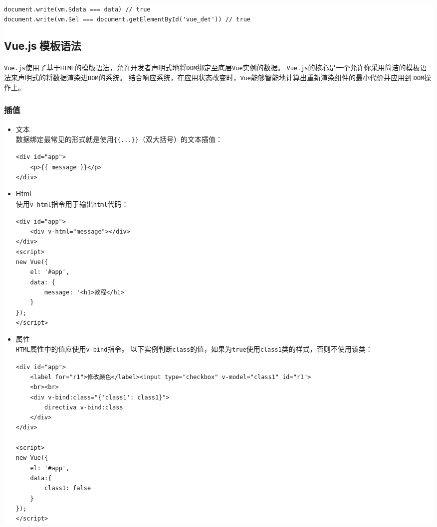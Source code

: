 ```
document.write(vm.$data === data) // true
document.write(vm.$el === document.getElementById('vue_det')) // true
```

## Vue.js 模板语法
`Vue.js`使用了基于`HTML`的模版语法，允许开发者声明式地将`DOM`绑定至底层`Vue`实例的数据。
`Vue.js`的核心是一个允许你采用简洁的模板语法来声明式的将数据渲染进`DOM`的系统。
结合响应系统，在应用状态改变时，`Vue`能够智能地计算出重新渲染组件的最小代价并应用到 `DOM`操作上。

### 插值
* 文本    
	数据绑定最常见的形式就是使用`{{...}}`（双大括号）的文本插值：
	
	```
	<div id="app">
		<p>{{ message }}</p>
	</div>
	```

* Html    
	使用`v-html`指令用于输出`html`代码：

	```
	<div id="app">
		<div v-html="message"></div>
	</div>
	<script>
	new Vue({
		el: '#app',
		data: {
			message: '<h1>教程</h1>'
		}
	});
	</script>
	```

* 属性    
	`HTML`属性中的值应使用`v-bind`指令。
	以下实例判断`class`的值，如果为`true`使用`class1`类的样式，否则不使用该类：

	```
	<div id="app">
		<label for="r1">修改颜色</label><input type="checkbox" v-model="class1" id="r1">
		<br><br>
		<div v-bind:class="{'class1': class1}">
			directiva v-bind:class
		</div>
	</div>

	<script>
	new Vue({
		el: '#app',
		data:{
			class1: false
		}
	});
	</script>
	```
